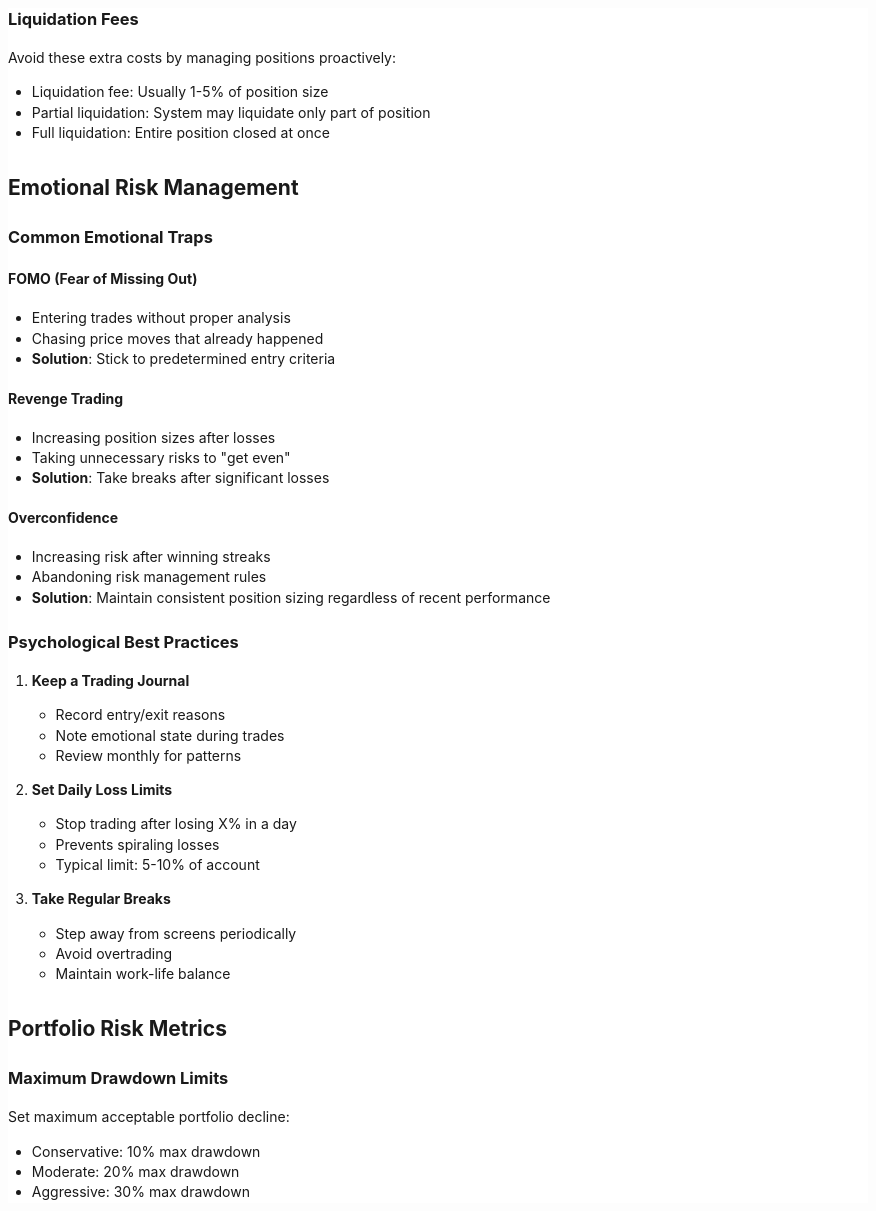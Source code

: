 ### **Liquidation Fees**
Avoid these extra costs by managing positions proactively:
- Liquidation fee: Usually 1-5% of position size
- Partial liquidation: System may liquidate only part of position
- Full liquidation: Entire position closed at once

## Emotional Risk Management

### **Common Emotional Traps**

#### **FOMO (Fear of Missing Out)**
- Entering trades without proper analysis
- Chasing price moves that already happened
- **Solution**: Stick to predetermined entry criteria

#### **Revenge Trading**
- Increasing position sizes after losses
- Taking unnecessary risks to "get even"
- **Solution**: Take breaks after significant losses

#### **Overconfidence**
- Increasing risk after winning streaks
- Abandoning risk management rules
- **Solution**: Maintain consistent position sizing regardless of recent performance

### **Psychological Best Practices**

1. **Keep a Trading Journal**
   - Record entry/exit reasons
   - Note emotional state during trades
   - Review monthly for patterns

2. **Set Daily Loss Limits**
   - Stop trading after losing X% in a day
   - Prevents spiraling losses
   - Typical limit: 5-10% of account

3. **Take Regular Breaks**
   - Step away from screens periodically
   - Avoid overtrading
   - Maintain work-life balance

## Portfolio Risk Metrics

### **Maximum Drawdown Limits**
Set maximum acceptable portfolio decline:
- Conservative: 10% max drawdown
- Moderate: 20% max drawdown  
- Aggressive: 30% max drawdown

